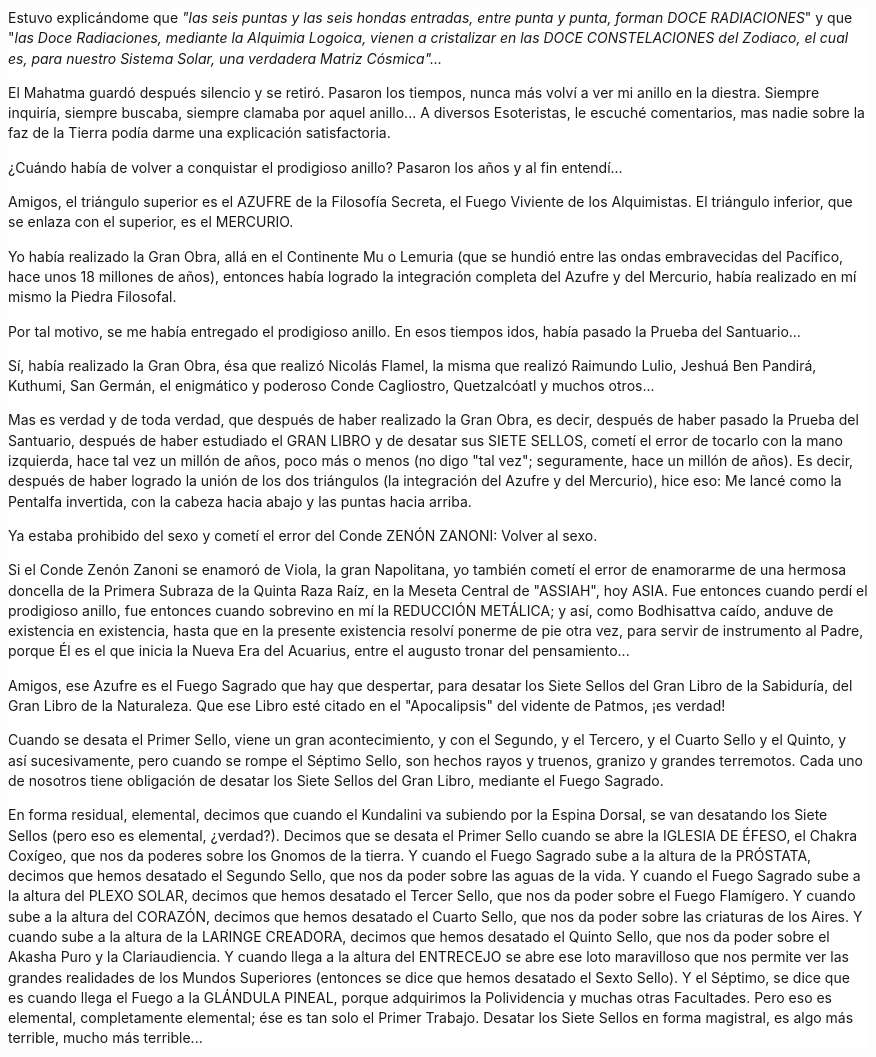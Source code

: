 Estuvo explicándome que *"las seis puntas y las seis hondas entradas, entre punta y punta, forman DOCE RADIACIONES*" y que "*las Doce Radiaciones, mediante la Alquimia Logoica, vienen a cristalizar en las DOCE CONSTELACIONES del Zodiaco, el cual es, para nuestro Sistema Solar, una verdadera Matriz Cósmica"...*

El Mahatma guardó después silencio y se retiró. Pasaron los tiempos, nunca más volví a ver mi anillo en la diestra. Siempre inquiría, siempre buscaba, siempre clamaba por aquel anillo... A diversos Esoteristas, le escuché comentarios, mas nadie sobre la faz de la Tierra podía darme una explicación satisfactoria.

¿Cuándo había de volver a conquistar el prodigioso anillo? Pasaron los años y al fin entendí...

Amigos, el triángulo superior es el AZUFRE de la Filosofía Secreta, el Fuego Viviente de los Alquimistas. El triángulo inferior, que se enlaza con el superior, es el MERCURIO.

Yo había realizado la Gran Obra, allá en el Continente Mu o Lemuria (que se hundió entre las ondas embravecidas del Pacífico, hace unos 18 millones de años), entonces había logrado la integración completa del Azufre y del Mercurio, había realizado en mí mismo la Piedra Filosofal.

Por tal motivo, se me había entregado el prodigioso anillo. En esos tiempos idos, había pasado la Prueba del Santuario...

Sí, había realizado la Gran Obra, ésa que realizó Nicolás Flamel, la misma que realizó Raimundo Lulio, Jeshuá Ben Pandirá, Kuthumi, San Germán, el enigmático y poderoso Conde Cagliostro, Quetzalcóatl y muchos otros...

Mas es verdad y de toda verdad, que después de haber realizado la Gran Obra, es decir, después de haber pasado la Prueba del Santuario, después de haber estudiado el GRAN LIBRO y de desatar sus SIETE SELLOS, cometí el error de tocarlo con la mano izquierda, hace tal vez un millón de años, poco más o menos (no digo "tal vez"; seguramente, hace un millón de años). Es decir, después de haber logrado la unión de los dos triángulos (la integración del Azufre y del Mercurio), hice eso: Me lancé como la Pentalfa invertida, con la cabeza hacia abajo y las puntas hacia arriba.

Ya estaba prohibido del sexo y cometí el error del Conde ZENÓN ZANONI: Volver al sexo.

Si el Conde Zenón Zanoni se enamoró de Viola, la gran Napolitana, yo también cometí el error de enamorarme de una hermosa doncella de la Primera Subraza de la Quinta Raza Raíz, en la Meseta Central de "ASSIAH", hoy ASIA. Fue entonces cuando perdí el prodigioso anillo, fue entonces cuando sobrevino en mí la REDUCCIÓN METÁLICA; y así, como Bodhisattva caído, anduve de existencia en existencia, hasta que en la presente existencia resolví ponerme de pie otra vez, para servir de instrumento al Padre, porque Él es el que inicia la Nueva Era del Acuarius, entre el augusto tronar del pensamiento...

Amigos, ese Azufre es el Fuego Sagrado que hay que despertar, para desatar los Siete Sellos del Gran Libro de la Sabiduría, del Gran Libro de la Naturaleza. Que ese Libro esté citado en el "Apocalipsis" del vidente de Patmos, ¡es verdad!

Cuando se desata el Primer Sello, viene un gran acontecimiento, y con el Segundo, y el Tercero, y el Cuarto Sello y el Quinto, y así sucesivamente, pero cuando se rompe el Séptimo Sello, son hechos rayos y truenos, granizo y grandes terremotos. Cada uno de nosotros tiene obligación de desatar los Siete Sellos del Gran Libro, mediante el Fuego Sagrado.

En forma residual, elemental, decimos que cuando el Kundalini va subiendo por la Espina Dorsal, se van desatando los Siete Sellos (pero eso es elemental, ¿verdad?). Decimos que se desata el Primer Sello cuando se abre la IGLESIA DE ÉFESO, el Chakra Coxígeo, que nos da poderes sobre los Gnomos de la tierra. Y cuando el Fuego Sagrado sube a la altura de la PRÓSTATA, decimos que hemos desatado el Segundo Sello, que nos da poder sobre las aguas de la vida. Y cuando el Fuego Sagrado sube a la altura del PLEXO SOLAR, decimos que hemos desatado el Tercer Sello, que nos da poder sobre el Fuego Flamígero. Y cuando sube a la altura del CORAZÓN, decimos que hemos desatado el Cuarto Sello, que nos da poder sobre las criaturas de los Aires. Y cuando sube a la altura de la LARINGE CREADORA, decimos que hemos desatado el Quinto Sello, que nos da poder sobre el Akasha Puro y la Clariaudiencia. Y cuando llega a la altura del ENTRECEJO se abre ese loto maravilloso que nos permite ver las grandes realidades de los Mundos Superiores (entonces se dice que hemos desatado el Sexto Sello). Y el Séptimo, se dice que es cuando llega el Fuego a la GLÁNDULA PINEAL, porque adquirimos la Polividencia y muchas otras Facultades. Pero eso es elemental, completamente elemental; ése es tan solo el Primer Trabajo. Desatar los Siete Sellos en forma magistral, es algo más terrible, mucho más terrible...
